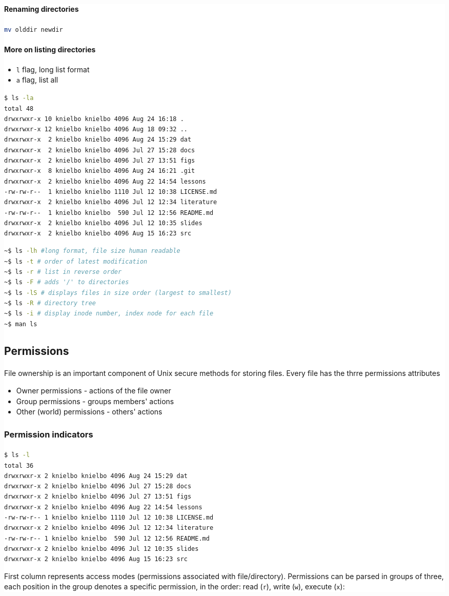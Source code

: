 #### Renaming directories ####

```sh
mv olddir newdir
```

#### More on listing directories ###

* `l` flag, long list format
* `a` flag, list all

```sh
$ ls -la 
total 48
drwxrwxr-x 10 knielbo knielbo 4096 Aug 24 16:18 .
drwxrwxr-x 12 knielbo knielbo 4096 Aug 18 09:32 ..
drwxrwxr-x  2 knielbo knielbo 4096 Aug 24 15:29 dat
drwxrwxr-x  2 knielbo knielbo 4096 Jul 27 15:28 docs
drwxrwxr-x  2 knielbo knielbo 4096 Jul 27 13:51 figs
drwxrwxr-x  8 knielbo knielbo 4096 Aug 24 16:21 .git
drwxrwxr-x  2 knielbo knielbo 4096 Aug 22 14:54 lessons
-rw-rw-r--  1 knielbo knielbo 1110 Jul 12 10:38 LICENSE.md
drwxrwxr-x  2 knielbo knielbo 4096 Jul 12 12:34 literature
-rw-rw-r--  1 knielbo knielbo  590 Jul 12 12:56 README.md
drwxrwxr-x  2 knielbo knielbo 4096 Jul 12 10:35 slides
drwxrwxr-x  2 knielbo knielbo 4096 Aug 15 16:23 src
```

```sh
~$ ls -lh #long format, file size human readable
~$ ls -t # order of latest modification
~$ ls -r # list in reverse order
~$ ls -F # adds '/' to directories
~$ ls -lS # displays files in size order (largest to smallest)
~$ ls -R # directory tree
~$ ls -i # display inode number, index node for each file 
~$ man ls
```

## Permissions ##

File ownership is an important component of Unix secure methods for storing files. Every file has the thrre permissions attributes

* Owner permissions - actions of the file owner
* Group permissions - groups members' actions
* Other (world) permissions - others' actions

### Permission indicators

```sh
$ ls -l
total 36
drwxrwxr-x 2 knielbo knielbo 4096 Aug 24 15:29 dat
drwxrwxr-x 2 knielbo knielbo 4096 Jul 27 15:28 docs
drwxrwxr-x 2 knielbo knielbo 4096 Jul 27 13:51 figs
drwxrwxr-x 2 knielbo knielbo 4096 Aug 22 14:54 lessons
-rw-rw-r-- 1 knielbo knielbo 1110 Jul 12 10:38 LICENSE.md
drwxrwxr-x 2 knielbo knielbo 4096 Jul 12 12:34 literature
-rw-rw-r-- 1 knielbo knielbo  590 Jul 12 12:56 README.md
drwxrwxr-x 2 knielbo knielbo 4096 Jul 12 10:35 slides
drwxrwxr-x 2 knielbo knielbo 4096 Aug 15 16:23 src

```
First column represents access modes (permissions associated with file/directory). Permissions can be parsed in groups of three, each position in the group denotes a specific permission, in the order: read (`r`), write (`w`), execute (`x`):